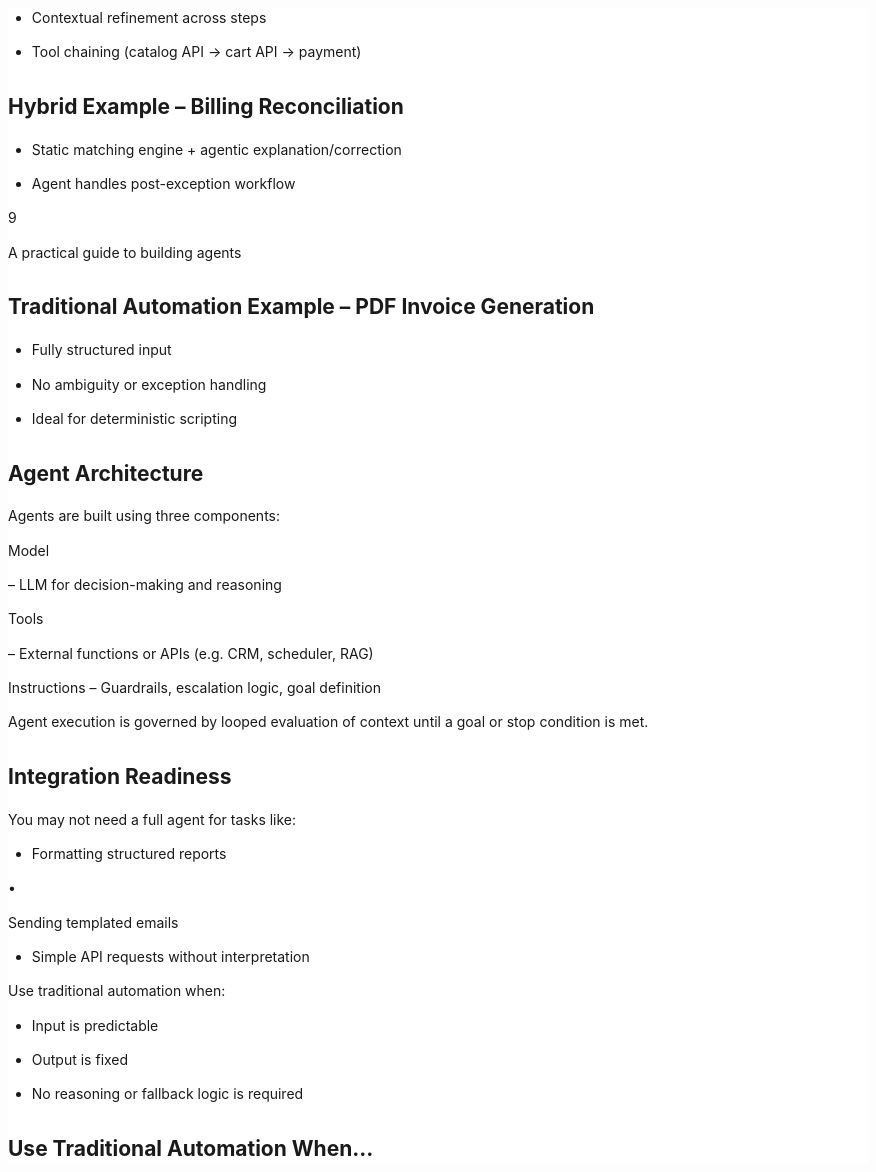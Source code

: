 * Contextual refinement across steps

* Tool chaining (catalog API → cart API → payment)

## Hybrid Example – Billing Reconciliation

* Static matching engine + agentic explanation/correction

* Agent handles post-exception workflow

9

A practical guide to building agents

## Traditional Automation Example – PDF Invoice Generation

* Fully structured input

* No ambiguity or exception handling

* Ideal for deterministic scripting

## Agent Architecture

Agents are built using three components:

Model

– LLM for decision-making and reasoning

Tools

– External functions or APIs (e.g. CRM, scheduler, RAG)

Instructions – Guardrails, escalation logic, goal definition

Agent execution is governed by looped evaluation of context until a goal or stop condition is met.

## Integration Readiness

You may not need a full agent for tasks like:

* Formatting structured reports

•

Sending templated emails

* Simple API requests without interpretation

Use traditional automation when:

* Input is predictable

* Output is fixed

* No reasoning or fallback logic is required

## Use Traditional Automation When...
